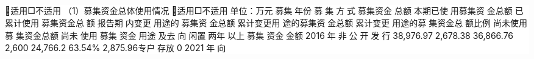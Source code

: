适用□不适用
（1）募集资金总体使用情况
适用□不适用
单位：万元
募集
年份
募
集
方
式
募集资金
总额
本期已使
用募集资
金总额
已累计使用
募集资金总
额
报告期
内变更
用途的
募集资
金总额
累计变更用
途的募集资
金总额
累计变更
用途的募
集资金总
额比例
尚未使用募
集资金总额
尚未
使用
募集
资金
用途
及去
向
闲置
两年
以上
募集
资金
金额
2016
年
非
公
开
发
行
38,976.97
2,678.38
36,866.76
2,600
24,766.2
63.54%
2,875.96专户
存放
0
2021
年
向